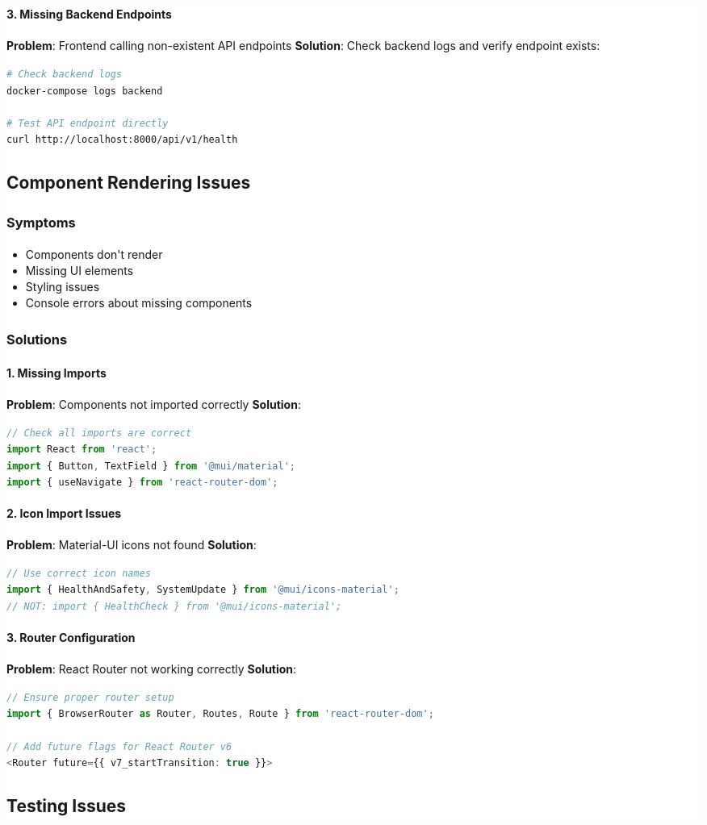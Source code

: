 #### 3. Missing Backend Endpoints
**Problem**: Frontend calling non-existent API endpoints
**Solution**: Check backend logs and verify endpoint exists:
```bash
# Check backend logs
docker-compose logs backend

# Test API endpoint directly
curl http://localhost:8000/api/v1/health
```

## Component Rendering Issues

### Symptoms
- Components don't render
- Missing UI elements
- Styling issues
- Console errors about missing components

### Solutions

#### 1. Missing Imports
**Problem**: Components not imported correctly
**Solution**:
```typescript
// Check all imports are correct
import React from 'react';
import { Button, TextField } from '@mui/material';
import { useNavigate } from 'react-router-dom';
```

#### 2. Icon Import Issues
**Problem**: Material-UI icons not found
**Solution**:
```typescript
// Use correct icon names
import { HealthAndSafety, SystemUpdate } from '@mui/icons-material';
// NOT: import { HealthCheck } from '@mui/icons-material';
```

#### 3. Router Configuration
**Problem**: React Router not working correctly
**Solution**:
```typescript
// Ensure proper router setup
import { BrowserRouter as Router, Routes, Route } from 'react-router-dom';

// Add future flags for React Router v6
<Router future={{ v7_startTransition: true }}>
```

## Testing Issues
